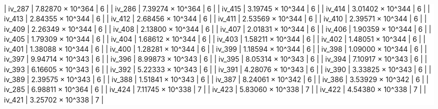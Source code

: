 | iv_287 | 7.82870 × 10^364 | 6 |
| iv_286 | 7.39274 × 10^364 | 6 |
| iv_415 | 3.19745 × 10^344 | 6 |
| iv_414 | 3.01402 × 10^344 | 6 |
| iv_413 | 2.84355 × 10^344 | 6 |
| iv_412 | 2.68456 × 10^344 | 6 |
| iv_411 | 2.53569 × 10^344 | 6 |
| iv_410 | 2.39571 × 10^344 | 6 |
| iv_409 | 2.26349 × 10^344 | 6 |
| iv_408 | 2.13800 × 10^344 | 6 |
| iv_407 | 2.01831 × 10^344 | 6 |
| iv_406 | 1.90359 × 10^344 | 6 |
| iv_405 | 1.79309 × 10^344 | 6 |
| iv_404 | 1.68612 × 10^344 | 6 |
| iv_403 | 1.58211 × 10^344 | 6 |
| iv_402 | 1.48051 × 10^344 | 6 |
| iv_401 | 1.38088 × 10^344 | 6 |
| iv_400 | 1.28281 × 10^344 | 6 |
| iv_399 | 1.18594 × 10^344 | 6 |
| iv_398 | 1.09000 × 10^344 | 6 |
| iv_397 | 9.94714 × 10^343 | 6 |
| iv_396 | 8.99873 × 10^343 | 6 |
| iv_395 | 8.05314 × 10^343 | 6 |
| iv_394 | 7.10917 × 10^343 | 6 |
| iv_393 | 6.16605 × 10^343 | 6 |
| iv_392 | 5.22333 × 10^343 | 6 |
| iv_391 | 4.28076 × 10^343 | 6 |
| iv_390 | 3.33825 × 10^343 | 6 |
| iv_389 | 2.39575 × 10^343 | 6 |
| iv_388 | 1.51841 × 10^343 | 6 |
| iv_387 | 8.24061 × 10^342 | 6 |
| iv_386 | 3.53929 × 10^342 | 6 |
| iv_285 | 6.98811 × 10^364 | 6 |
| iv_424 | 7.11745 × 10^338 | 7 |
| iv_423 | 5.83060 × 10^338 | 7 |
| iv_422 | 4.54380 × 10^338 | 7 |
| iv_421 | 3.25702 × 10^338 | 7 |